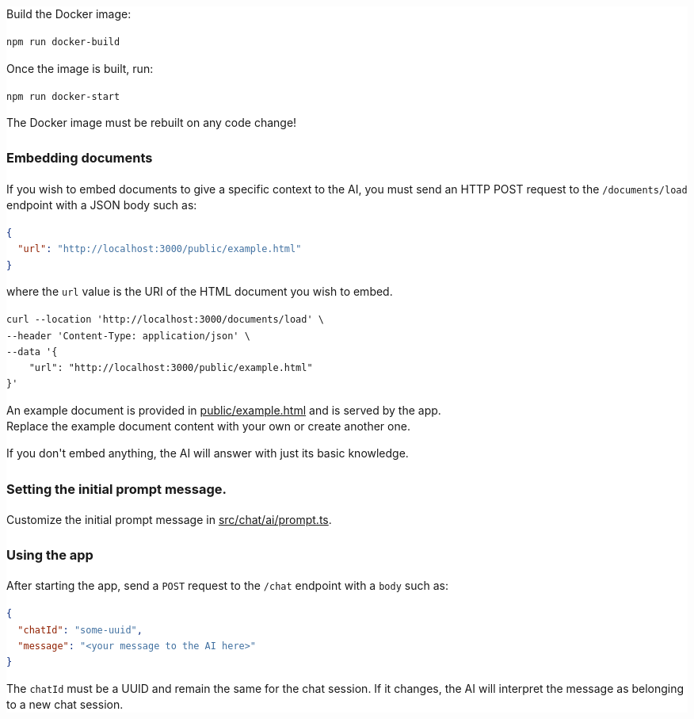 Build the Docker image:

```shell
npm run docker-build
```

Once the image is built, run:

```shell
npm run docker-start
```

The Docker image must be rebuilt on any code change!

### Embedding documents

If you wish to embed documents to give a specific context to the AI,
you must send an HTTP POST request to the `/documents/load` endpoint with a JSON body such as:

```json
{
  "url": "http://localhost:3000/public/example.html"
}
```

where the `url` value is the URI of the HTML document you wish to embed.

```shell
curl --location 'http://localhost:3000/documents/load' \
--header 'Content-Type: application/json' \
--data '{
    "url": "http://localhost:3000/public/example.html"
}'
```

An example document is provided in [public/example.html](public/example.html) and is served by the app.  
Replace the example document content with your own or create another one.

If you don't embed anything, the AI will answer with just its basic knowledge.

### Setting the initial prompt message.

Customize the initial prompt message in [src/chat/ai/prompt.ts](src/chat/ai/prompt.ts).

### Using the app

After starting the app, send a `POST` request to the `/chat` endpoint with a `body` such as:

```json
{
  "chatId": "some-uuid",
  "message": "<your message to the AI here>"
}
```

The `chatId` must be a UUID and remain the same for the chat session.
If it changes, the AI will interpret the message as belonging to a new chat session.
